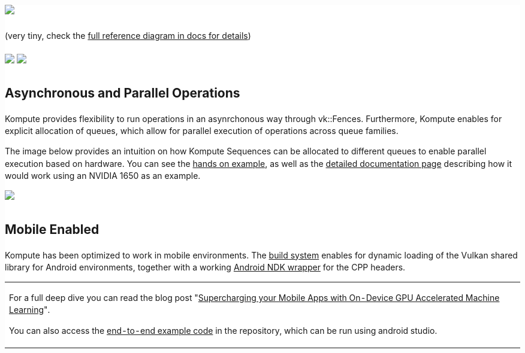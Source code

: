 
<img width="100%" src="https://raw.githubusercontent.com/KomputeFoundation/kompute/master/docs/images/kompute-vulkan-architecture.jpg">

<br>
<br>
(very tiny, check the <a href="https://ethicalml.github.io/vulkan-kompute/overview/reference.html">full reference diagram in docs for details</a>)
<br>
<br>

<img width="100%" src="https://raw.githubusercontent.com/KomputeFoundation/kompute/master/docs/images/suspicious.jfif">

</td>
<td>
<img width="100%" src="https://raw.githubusercontent.com/KomputeFoundation/kompute/master/docs/images/kompute-architecture.jpg">
</td>
</tr>
</table>


## Asynchronous and Parallel Operations

Kompute provides flexibility to run operations in an asynrchonous way through vk::Fences. Furthermore, Kompute enables for explicit allocation of queues, which allow for parallel execution of operations across queue families.

The image below provides an intuition on how Kompute Sequences can be allocated to different queues to enable parallel execution based on hardware. You can see the [hands on example](https://kompute.cc/overview/advanced-examples.html#parallel-operations), as well as the [detailed documentation page](https://kompute.cc/overview/async-parallel.html) describing how it would work using an NVIDIA 1650 as an example. 

![](https://raw.githubusercontent.com/KomputeFoundation/kompute/master/docs/images/queue-allocation.jpg)

## Mobile Enabled

Kompute has been optimized to work in mobile environments. The [build system](#build-overview) enables for dynamic loading of the Vulkan shared library for Android environments, together with a working [Android NDK wrapper](https://github.com/KomputeFoundation/kompute/tree/master/vk_ndk_wrapper_include) for the CPP headers.

<table>
<tr>

<td width="70%">
<p>
For a full deep dive you can read the blog post "<a href="https://towardsdatascience.com/gpu-accelerated-machine-learning-in-your-mobile-applications-using-the-android-ndk-vulkan-kompute-1e9da37b7617">Supercharging your Mobile Apps with On-Device GPU Accelerated Machine Learning</a>". 

You can also access the <a href="https://github.com/KomputeFoundation/kompute/tree/v0.4.0/examples/android/android-simple">end-to-end example code</a> in the repository, which can be run using android studio.
